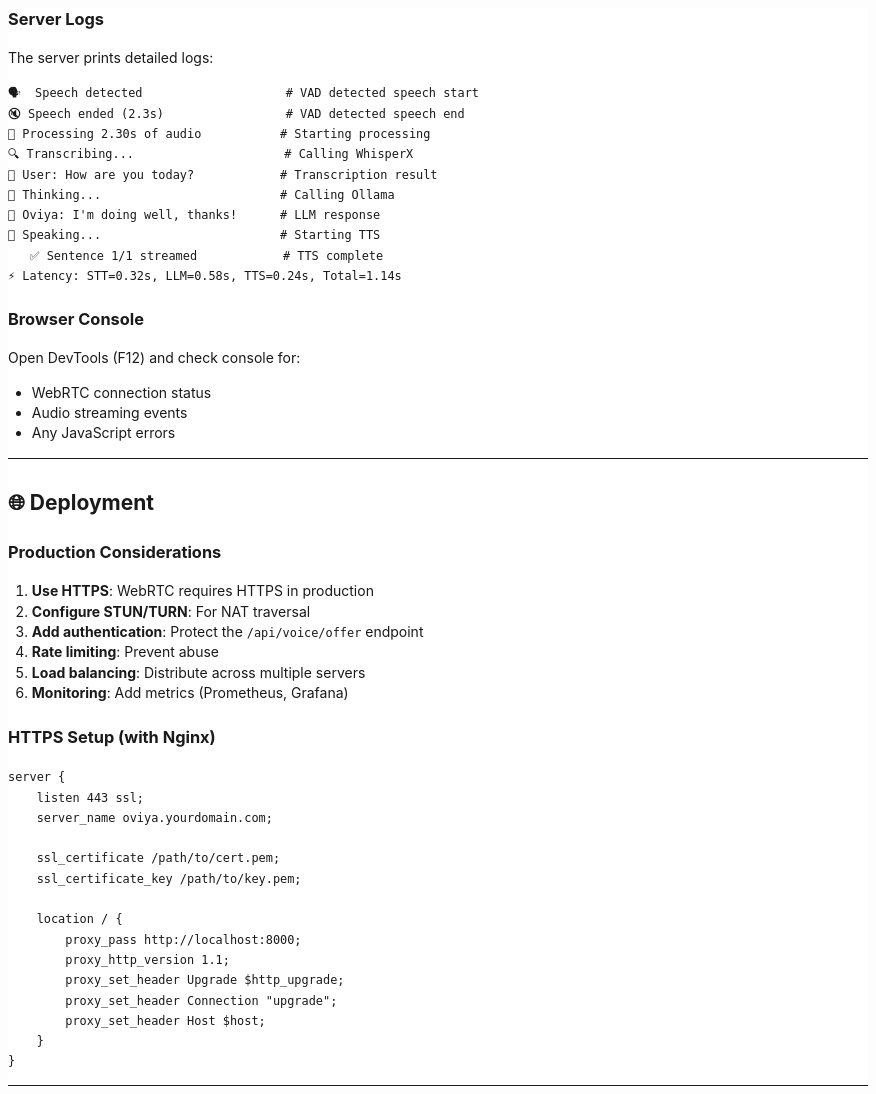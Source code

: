 ### Server Logs

The server prints detailed logs:

```
🗣️  Speech detected                    # VAD detected speech start
🔇 Speech ended (2.3s)                 # VAD detected speech end
🎤 Processing 2.30s of audio           # Starting processing
🔍 Transcribing...                     # Calling WhisperX
💬 User: How are you today?            # Transcription result
🧠 Thinking...                         # Calling Ollama
💭 Oviya: I'm doing well, thanks!      # LLM response
🎵 Speaking...                         # Starting TTS
   ✅ Sentence 1/1 streamed            # TTS complete
⚡ Latency: STT=0.32s, LLM=0.58s, TTS=0.24s, Total=1.14s
```

### Browser Console

Open DevTools (F12) and check console for:
- WebRTC connection status
- Audio streaming events
- Any JavaScript errors

---

## 🌐 Deployment

### Production Considerations

1. **Use HTTPS**: WebRTC requires HTTPS in production
2. **Configure STUN/TURN**: For NAT traversal
3. **Add authentication**: Protect the `/api/voice/offer` endpoint
4. **Rate limiting**: Prevent abuse
5. **Load balancing**: Distribute across multiple servers
6. **Monitoring**: Add metrics (Prometheus, Grafana)

### HTTPS Setup (with Nginx)

```nginx
server {
    listen 443 ssl;
    server_name oviya.yourdomain.com;
    
    ssl_certificate /path/to/cert.pem;
    ssl_certificate_key /path/to/key.pem;
    
    location / {
        proxy_pass http://localhost:8000;
        proxy_http_version 1.1;
        proxy_set_header Upgrade $http_upgrade;
        proxy_set_header Connection "upgrade";
        proxy_set_header Host $host;
    }
}
```

---